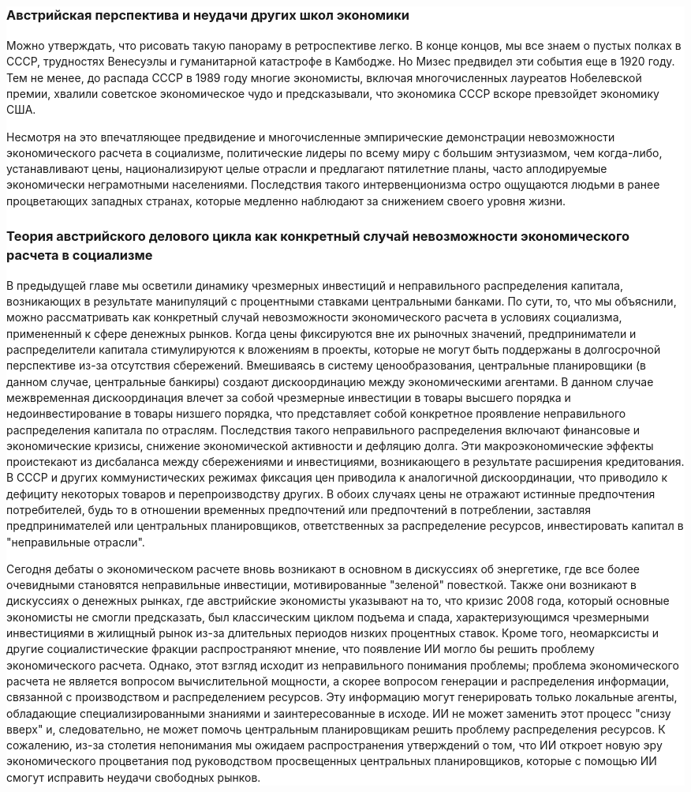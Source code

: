 ### Австрийская перспектива и неудачи других школ экономики

Можно утверждать, что рисовать такую панораму в ретроспективе легко. В конце концов, мы все знаем о пустых полках в СССР, трудностях Венесуэлы и гуманитарной катастрофе в Камбодже. Но Мизес предвидел эти события еще в 1920 году. Тем не менее, до распада СССР в 1989 году многие экономисты, включая многочисленных лауреатов Нобелевской премии, хвалили советское экономическое чудо и предсказывали, что экономика СССР вскоре превзойдет экономику США.

Несмотря на это впечатляющее предвидение и многочисленные эмпирические демонстрации невозможности экономического расчета в социализме, политические лидеры по всему миру с большим энтузиазмом, чем когда-либо, устанавливают цены, национализируют целые отрасли и предлагают пятилетние планы, часто аплодируемые экономически неграмотными населениями. Последствия такого интервенционизма остро ощущаются людьми в ранее процветающих западных странах, которые медленно наблюдают за снижением своего уровня жизни.

### Теория австрийского делового цикла как конкретный случай невозможности экономического расчета в социализме
В предыдущей главе мы осветили динамику чрезмерных инвестиций и неправильного распределения капитала, возникающих в результате манипуляций с процентными ставками центральными банками. По сути, то, что мы объяснили, можно рассматривать как конкретный случай невозможности экономического расчета в условиях социализма, примененный к сфере денежных рынков. Когда цены фиксируются вне их рыночных значений, предприниматели и распределители капитала стимулируются к вложениям в проекты, которые не могут быть поддержаны в долгосрочной перспективе из-за отсутствия сбережений. Вмешиваясь в систему ценообразования, центральные планировщики (в данном случае, центральные банкиры) создают дискоординацию между экономическими агентами. В данном случае межвременная дискоординация влечет за собой чрезмерные инвестиции в товары высшего порядка и недоинвестирование в товары низшего порядка, что представляет собой конкретное проявление неправильного распределения капитала по отраслям.
Последствия такого неправильного распределения включают финансовые и экономические кризисы, снижение экономической активности и дефляцию долга. Эти макроэкономические эффекты проистекают из дисбаланса между сбережениями и инвестициями, возникающего в результате расширения кредитования. В СССР и других коммунистических режимах фиксация цен приводила к аналогичной дискоординации, что приводило к дефициту некоторых товаров и перепроизводству других. В обоих случаях цены не отражают истинные предпочтения потребителей, будь то в отношении временных предпочтений или предпочтений в потреблении, заставляя предпринимателей или центральных планировщиков, ответственных за распределение ресурсов, инвестировать капитал в "неправильные отрасли".

Сегодня дебаты о экономическом расчете вновь возникают в основном в дискуссиях об энергетике, где все более очевидными становятся неправильные инвестиции, мотивированные "зеленой" повесткой. Также они возникают в дискуссиях о денежных рынках, где австрийские экономисты указывают на то, что кризис 2008 года, который основные экономисты не смогли предсказать, был классическим циклом подъема и спада, характеризующимся чрезмерными инвестициями в жилищный рынок из-за длительных периодов низких процентных ставок. Кроме того, неомарксисты и другие социалистические фракции распространяют мнение, что появление ИИ могло бы решить проблему экономического расчета. Однако, этот взгляд исходит из неправильного понимания проблемы; проблема экономического расчета не является вопросом вычислительной мощности, а скорее вопросом генерации и распределения информации, связанной с производством и распределением ресурсов. Эту информацию могут генерировать только локальные агенты, обладающие специализированными знаниями и заинтересованные в исходе. ИИ не может заменить этот процесс "снизу вверх" и, следовательно, не может помочь центральным планировщикам решить проблему распределения ресурсов. К сожалению, из-за столетия непонимания мы ожидаем распространения утверждений о том, что ИИ откроет новую эру экономического процветания под руководством просвещенных центральных планировщиков, которые с помощью ИИ смогут исправить неудачи свободных рынков.
